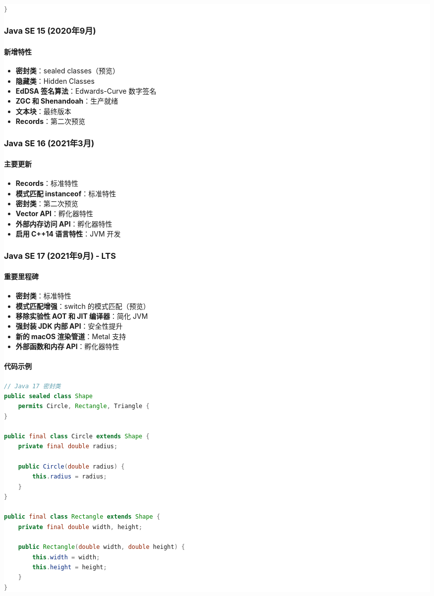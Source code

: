 ```java
}
```

### Java SE 15 (2020年9月)

#### 新增特性

- **密封类**：sealed classes（预览）
- **隐藏类**：Hidden Classes
- **EdDSA 签名算法**：Edwards-Curve 数字签名
- **ZGC 和 Shenandoah**：生产就绪
- **文本块**：最终版本
- **Records**：第二次预览

### Java SE 16 (2021年3月)

#### 主要更新

- **Records**：标准特性
- **模式匹配 instanceof**：标准特性
- **密封类**：第二次预览
- **Vector API**：孵化器特性
- **外部内存访问 API**：孵化器特性
- **启用 C++14 语言特性**：JVM 开发

### Java SE 17 (2021年9月) - LTS

#### 重要里程碑

- **密封类**：标准特性
- **模式匹配增强**：switch 的模式匹配（预览）
- **移除实验性 AOT 和 JIT 编译器**：简化 JVM
- **强封装 JDK 内部 API**：安全性提升
- **新的 macOS 渲染管道**：Metal 支持
- **外部函数和内存 API**：孵化器特性

#### 代码示例

```java
// Java 17 密封类
public sealed class Shape
    permits Circle, Rectangle, Triangle {
}

public final class Circle extends Shape {
    private final double radius;
    
    public Circle(double radius) {
        this.radius = radius;
    }
}

public final class Rectangle extends Shape {
    private final double width, height;
    
    public Rectangle(double width, double height) {
        this.width = width;
        this.height = height;
    }
}
```

